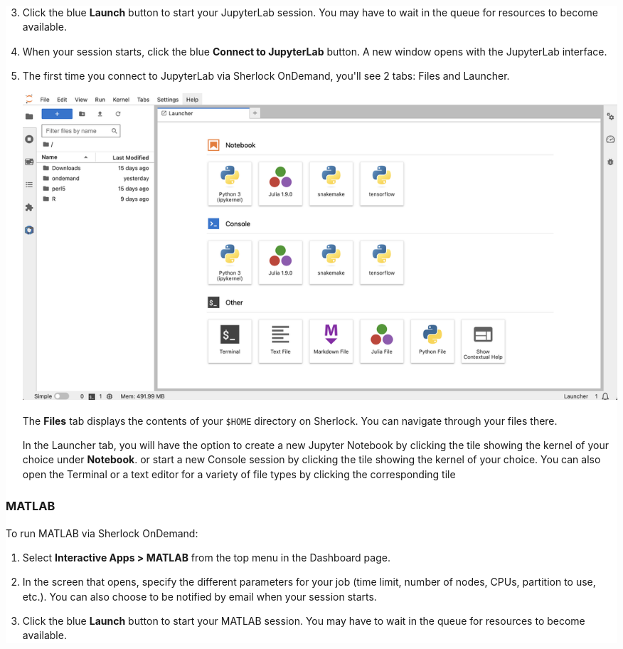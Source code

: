 3. Click the blue **Launch** button to start your JupyterLab session. You may 
   have to wait in the queue for resources to become available.
   
4. When your session starts, click the blue **Connect to JupyterLab**
   button. A new window opens with the JupyterLab interface.
   
5. The first time you connect to JupyterLab via Sherlock OnDemand, you'll see 
   2 tabs: Files and Launcher. 
   
   ![ood_juplab](images/ood_juplab.png)
   
   The **Files** tab displays the contents of your `$HOME` directory on Sherlock.
   You can navigate through your files there.
   
   In the Launcher tab, you will have the option to create a new Jupyter Notebook
   by clicking the tile showing the kernel of your choice under **Notebook**. or start a new Console session by clicking the tile showing the kernel of your
   choice. You can also open the Terminal or a text editor for a variety of file
   types by clicking the corresponding tile

### MATLAB

To run MATLAB via Sherlock OnDemand:

1. Select **Interactive Apps > MATLAB** from the top menu in the
   Dashboard page.
   
2. In the screen that opens, specify the different parameters for your job
   (time limit, number of nodes, CPUs, partition to use, etc.). You can also
   choose to be notified by email when your session starts.
   
3. Click the blue **Launch** button to start your MATLAB session. You may 
   have to wait in the queue for resources to become available.
   